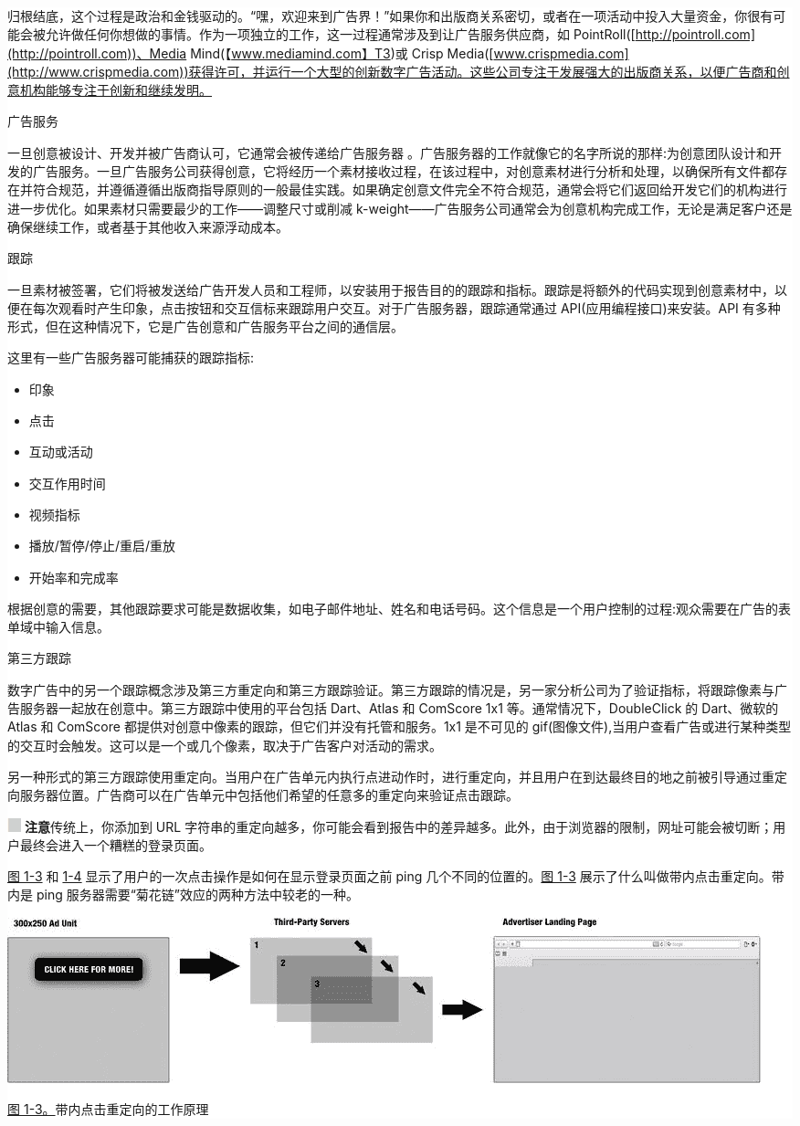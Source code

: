 归根结底，这个过程是政治和金钱驱动的。“嘿，欢迎来到广告界！”如果你和出版商关系密切，或者在一项活动中投入大量资金，你很有可能会被允许做任何你想做的事情。作为一项独立的工作，这一过程通常涉及到让广告服务供应商，如 PointRoll([http://pointroll.com](http://pointroll.com))、Media Mind(【www.mediamind.com】T3)或 Crisp Media([www.crispmedia.com](http://www.crispmedia.com))获得许可，并运行一个大型的创新数字广告活动。这些公司专注于发展强大的出版商关系，以便广告商和创意机构能够专注于创新和继续发明。

广告服务

一旦创意被设计、开发并被广告商认可，它通常会被传递给广告服务器 。广告服务器的工作就像它的名字所说的那样:为创意团队设计和开发的广告服务。一旦广告服务公司获得创意，它将经历一个素材接收过程，在该过程中，对创意素材进行分析和处理，以确保所有文件都存在并符合规范，并遵循遵循出版商指导原则的一般最佳实践。如果确定创意文件完全不符合规范，通常会将它们返回给开发它们的机构进行进一步优化。如果素材只需要最少的工作——调整尺寸或削减 k-weight——广告服务公司通常会为创意机构完成工作，无论是满足客户还是确保继续工作，或者基于其他收入来源浮动成本。

跟踪

一旦素材被签署，它们将被发送给广告开发人员和工程师，以安装用于报告目的的跟踪和指标。跟踪是将额外的代码实现到创意素材中，以便在每次观看时产生印象，点击按钮和交互信标来跟踪用户交互。对于广告服务器，跟踪通常通过 API(应用编程接口)来安装。API 有多种形式，但在这种情况下，它是广告创意和广告服务平台之间的通信层。

这里有一些广告服务器可能捕获的跟踪指标:

*   印象
*   点击
*   互动或活动
*   交互作用时间
*   视频指标

*   播放/暂停/停止/重启/重放
*   开始率和完成率

根据创意的需要，其他跟踪要求可能是数据收集，如电子邮件地址、姓名和电话号码。这个信息是一个用户控制的过程:观众需要在广告的表单域中输入信息。

第三方跟踪

数字广告中的另一个跟踪概念涉及第三方重定向和第三方跟踪验证。第三方跟踪的情况是，另一家分析公司为了验证指标，将跟踪像素与广告服务器一起放在创意中。第三方跟踪中使用的平台包括 Dart、Atlas 和 ComScore 1x1 等。通常情况下，DoubleClick 的 Dart、微软的 Atlas 和 ComScore 都提供对创意中像素的跟踪，但它们并没有托管和服务。1x1 是不可见的 gif(图像文件),当用户查看广告或进行某种类型的交互时会触发。这可以是一个或几个像素，取决于广告客户对活动的需求。

另一种形式的第三方跟踪使用重定向。当用户在广告单元内执行点进动作时，进行重定向，并且用户在到达最终目的地之前被引导通过重定向服务器位置。广告商可以在广告单元中包括他们希望的任意多的重定向来验证点击跟踪。

![image](img/sq.jpg) **注意**传统上，你添加到 URL 字符串的重定向越多，你可能会看到报告中的差异越多。此外，由于浏览器的限制，网址可能会被切断；用户最终会进入一个糟糕的登录页面。

[图 1-3](#Fig3) 和 [1-4](#Fig4) 显示了用户的一次点击操作是如何在显示登录页面之前 ping 几个不同的位置的。[图 1-3](#Fig3) 展示了什么叫做带内点击重定向。带内是 ping 服务器需要“菊花链”效应的两种方法中较老的一种。

![9781430246022_Fig01-03.jpg](img/9781430246022_Fig01-03.jpg)

[图 1-3。](#_Fig3)带内点击重定向的工作原理
